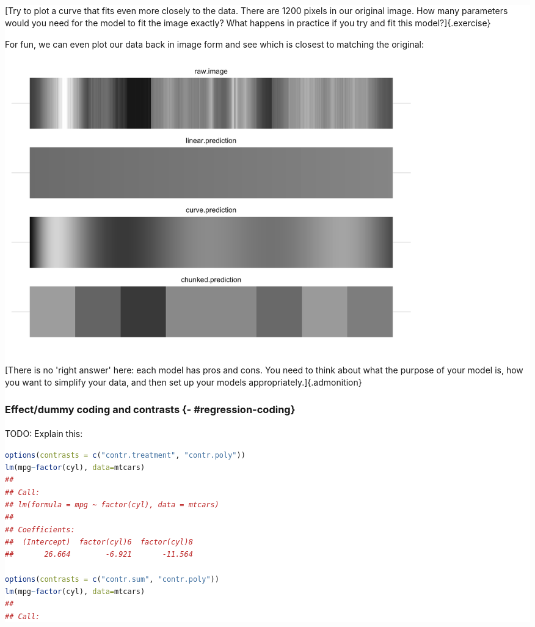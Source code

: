 [Try to plot a curve that fits even more closely to the data. There are 1200 pixels in our original image. How many parameters would you need for the model to fit the image exactly? What happens in practice if you try and fit this model?]{.exercise}

For fun, we can even plot our data back in image form and see which is closest to matching the original:

<img src="linear-models_files/figure-html/unnamed-chunk-21-1.png" width="672" />

[There is no 'right answer' here: each model has pros and cons. You need to think about what the purpose of your model is, how you want to simplify your data, and then set up your models appropriately.]{.admonition}



### Effect/dummy coding and contrasts {- #regression-coding}

TODO: Explain this:


```r
options(contrasts = c("contr.treatment", "contr.poly"))
lm(mpg~factor(cyl), data=mtcars)
## 
## Call:
## lm(formula = mpg ~ factor(cyl), data = mtcars)
## 
## Coefficients:
##  (Intercept)  factor(cyl)6  factor(cyl)8  
##       26.664        -6.921       -11.564

options(contrasts = c("contr.sum", "contr.poly"))
lm(mpg~factor(cyl), data=mtcars)
## 
## Call:
```